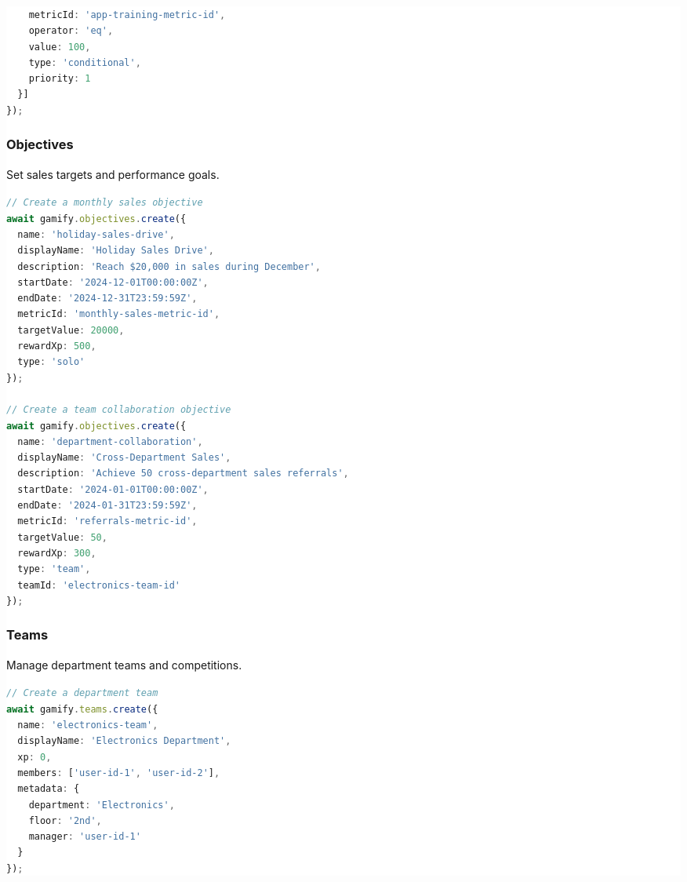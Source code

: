 ```typescript
    metricId: 'app-training-metric-id',
    operator: 'eq',
    value: 100,
    type: 'conditional',
    priority: 1
  }]
});
```

### Objectives

Set sales targets and performance goals.

```typescript
// Create a monthly sales objective
await gamify.objectives.create({
  name: 'holiday-sales-drive',
  displayName: 'Holiday Sales Drive',
  description: 'Reach $20,000 in sales during December',
  startDate: '2024-12-01T00:00:00Z',
  endDate: '2024-12-31T23:59:59Z',
  metricId: 'monthly-sales-metric-id',
  targetValue: 20000,
  rewardXp: 500,
  type: 'solo'
});

// Create a team collaboration objective
await gamify.objectives.create({
  name: 'department-collaboration',
  displayName: 'Cross-Department Sales',
  description: 'Achieve 50 cross-department sales referrals',
  startDate: '2024-01-01T00:00:00Z',
  endDate: '2024-01-31T23:59:59Z',
  metricId: 'referrals-metric-id',
  targetValue: 50,
  rewardXp: 300,
  type: 'team',
  teamId: 'electronics-team-id'
});
```

### Teams

Manage department teams and competitions.

```typescript
// Create a department team
await gamify.teams.create({
  name: 'electronics-team',
  displayName: 'Electronics Department',
  xp: 0,
  members: ['user-id-1', 'user-id-2'],
  metadata: {
    department: 'Electronics',
    floor: '2nd',
    manager: 'user-id-1'
  }
});
```
